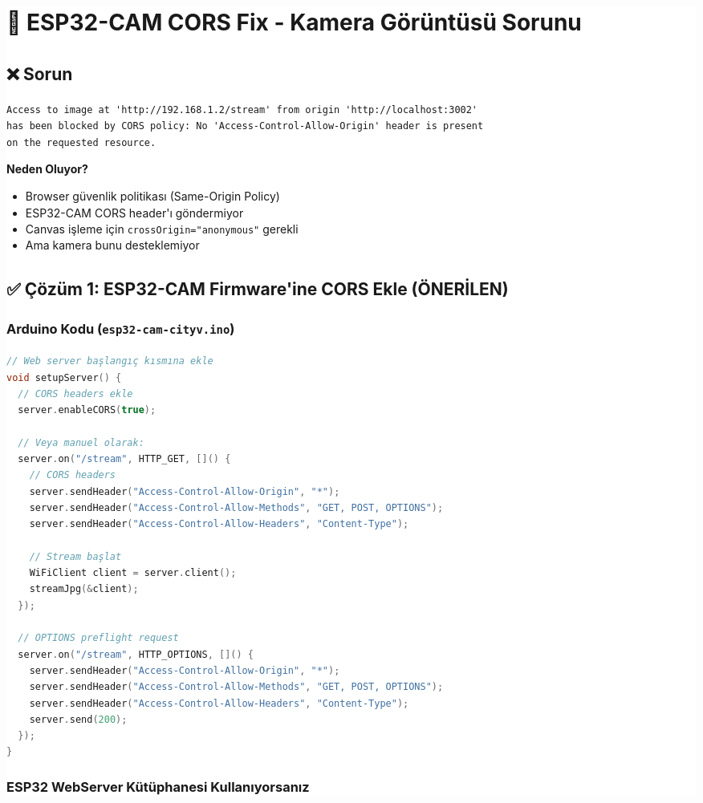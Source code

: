 # 🔧 ESP32-CAM CORS Fix - Kamera Görüntüsü Sorunu

## ❌ Sorun

```
Access to image at 'http://192.168.1.2/stream' from origin 'http://localhost:3002' 
has been blocked by CORS policy: No 'Access-Control-Allow-Origin' header is present 
on the requested resource.
```

**Neden Oluyor?**
- Browser güvenlik politikası (Same-Origin Policy)
- ESP32-CAM CORS header'ı göndermiyor
- Canvas işleme için `crossOrigin="anonymous"` gerekli
- Ama kamera bunu desteklemiyor

## ✅ Çözüm 1: ESP32-CAM Firmware'ine CORS Ekle (ÖNERİLEN)

### Arduino Kodu (`esp32-cam-cityv.ino`)

```cpp
// Web server başlangıç kısmına ekle
void setupServer() {
  // CORS headers ekle
  server.enableCORS(true);
  
  // Veya manuel olarak:
  server.on("/stream", HTTP_GET, []() {
    // CORS headers
    server.sendHeader("Access-Control-Allow-Origin", "*");
    server.sendHeader("Access-Control-Allow-Methods", "GET, POST, OPTIONS");
    server.sendHeader("Access-Control-Allow-Headers", "Content-Type");
    
    // Stream başlat
    WiFiClient client = server.client();
    streamJpg(&client);
  });
  
  // OPTIONS preflight request
  server.on("/stream", HTTP_OPTIONS, []() {
    server.sendHeader("Access-Control-Allow-Origin", "*");
    server.sendHeader("Access-Control-Allow-Methods", "GET, POST, OPTIONS");
    server.sendHeader("Access-Control-Allow-Headers", "Content-Type");
    server.send(200);
  });
}
```

### ESP32 WebServer Kütüphanesi Kullanıyorsanız
